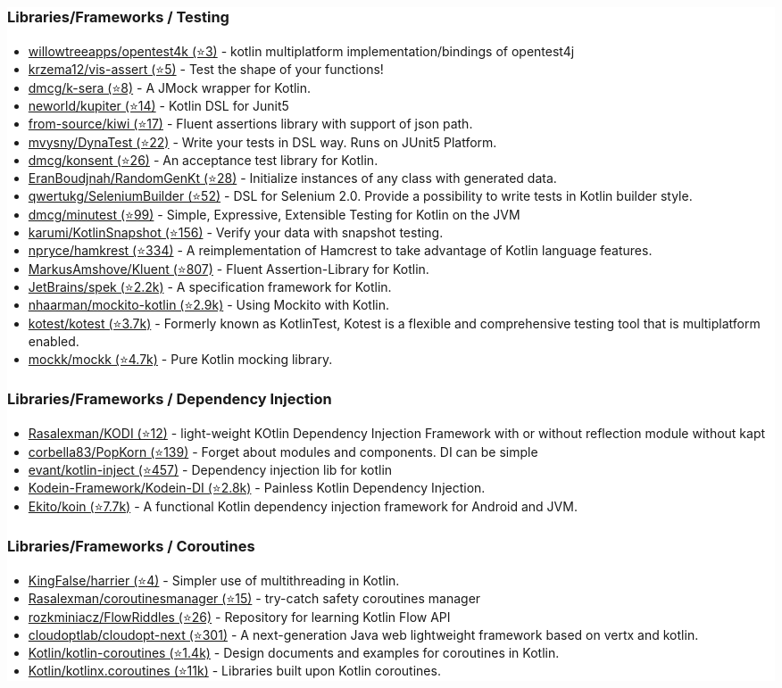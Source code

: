 ### Libraries/Frameworks / Testing

*   [willowtreeapps/opentest4k (⭐3)](https://github.com/willowtreeapps/opentest4k) - kotlin multiplatform implementation/bindings of opentest4j
*   [krzema12/vis-assert (⭐5)](https://github.com/krzema12/vis-assert) - Test the shape of your functions!
*   [dmcg/k-sera (⭐8)](https://github.com/dmcg/k-sera) - A JMock wrapper for Kotlin.
*   [neworld/kupiter (⭐14)](https://github.com/neworld/kupiter) - Kotlin DSL for Junit5
*   [from-source/kiwi (⭐17)](https://github.com/from-source/kiwi) - Fluent assertions library with support of json path.
*   [mvysny/DynaTest (⭐22)](https://github.com/mvysny/DynaTest) - Write your tests in DSL way. Runs on JUnit5 Platform.
*   [dmcg/konsent (⭐26)](https://github.com/dmcg/konsent) - An acceptance test library for Kotlin.
*   [EranBoudjnah/RandomGenKt (⭐28)](https://github.com/EranBoudjnah/RandomGenKt) - Initialize instances of any class with generated data.
*   [qwertukg/SeleniumBuilder (⭐52)](https://github.com/qwertukg/SeleniumBuilder) - DSL for Selenium 2.0. Provide a possibility to write tests in Kotlin builder style.
*   [dmcg/minutest (⭐99)](https://github.com/dmcg/minutest) - Simple, Expressive, Extensible Testing for Kotlin on the JVM
*   [karumi/KotlinSnapshot (⭐156)](https://github.com/karumi/KotlinSnapshot) - Verify your data with snapshot testing.
*   [npryce/hamkrest (⭐334)](https://github.com/npryce/hamkrest) - A reimplementation of Hamcrest to take advantage of Kotlin language features.
*   [MarkusAmshove/Kluent (⭐807)](https://github.com/MarkusAmshove/Kluent) - Fluent Assertion-Library for Kotlin.
*   [JetBrains/spek (⭐2.2k)](https://github.com/JetBrains/spek) - A specification framework for Kotlin.
*   [nhaarman/mockito-kotlin (⭐2.9k)](https://github.com/nhaarman/mockito-kotlin) - Using Mockito with Kotlin.
*   [kotest/kotest (⭐3.7k)](https://github.com/kotest/kotest) - Formerly known as KotlinTest, Kotest is a flexible and comprehensive testing tool that is multiplatform enabled.
*   [mockk/mockk (⭐4.7k)](https://github.com/mockk/mockk) - Pure Kotlin mocking library.

### Libraries/Frameworks / Dependency Injection

*   [Rasalexman/KODI (⭐12)](https://github.com/Rasalexman/KODI) - light-weight KOtlin Dependency Injection Framework with or without reflection module without kapt
*   [corbella83/PopKorn (⭐139)](https://github.com/corbella83/PopKorn) - Forget about modules and components. DI can be simple
*   [evant/kotlin-inject (⭐457)](https://github.com/evant/kotlin-inject) - Dependency injection lib for kotlin
*   [Kodein-Framework/Kodein-DI (⭐2.8k)](https://github.com/Kodein-Framework/Kodein-DI) - Painless Kotlin Dependency Injection.
*   [Ekito/koin (⭐7.7k)](https://github.com/Ekito/koin) - A functional Kotlin dependency injection framework for Android and JVM.

### Libraries/Frameworks / Coroutines

*   [KingFalse/harrier (⭐4)](https://github.com/KingFalse/harrier) - Simpler use of multithreading in Kotlin.
*   [Rasalexman/coroutinesmanager (⭐15)](https://github.com/Rasalexman/coroutinesmanager) - try-catch safety coroutines manager
*   [rozkminiacz/FlowRiddles (⭐26)](https://github.com/rozkminiacz/FlowRiddles) - Repository for learning Kotlin Flow API
*   [cloudoptlab/cloudopt-next (⭐301)](https://github.com/cloudoptlab/cloudopt-next) - A next-generation Java web lightweight framework based on vertx and kotlin.
*   [Kotlin/kotlin-coroutines (⭐1.4k)](https://github.com/Kotlin/kotlin-coroutines) - Design documents and examples for coroutines in Kotlin.
*   [Kotlin/kotlinx.coroutines (⭐11k)](https://github.com/Kotlin/kotlinx.coroutines) - Libraries built upon Kotlin coroutines.
